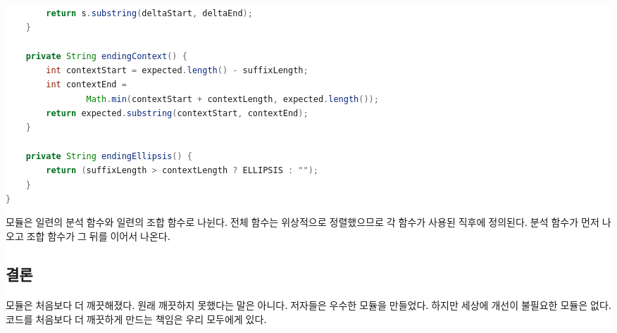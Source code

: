 ```java
        return s.substring(deltaStart, deltaEnd);
    }

    private String endingContext() {
        int contextStart = expected.length() - suffixLength;
        int contextEnd =
                Math.min(contextStart + contextLength, expected.length());
        return expected.substring(contextStart, contextEnd);
    }

    private String endingEllipsis() {
        return (suffixLength > contextLength ? ELLIPSIS : "");
    }
}
```

모듈은 일련의 분석 함수와 일련의 조합 함수로 나뉜다. 전체 함수는 위상적으로 정렬했으므로 각 함수가 사용된 직후에 정의된다. 분석 함수가 먼저 나오고 조합 함수가 그 뒤를 이어서 나온다.

## 결론

모듈은 처음보다 더 깨끗해졌다. 원래 깨끗하지 못했다는 말은 아니다. 저자들은 우수한 모듈을 만들었다. 하지만 세상에 개선이 불필요한 모듈은 없다. 코드를 처음보다 더 깨끗하게 만드는 책임은
우리 모두에게 있다.